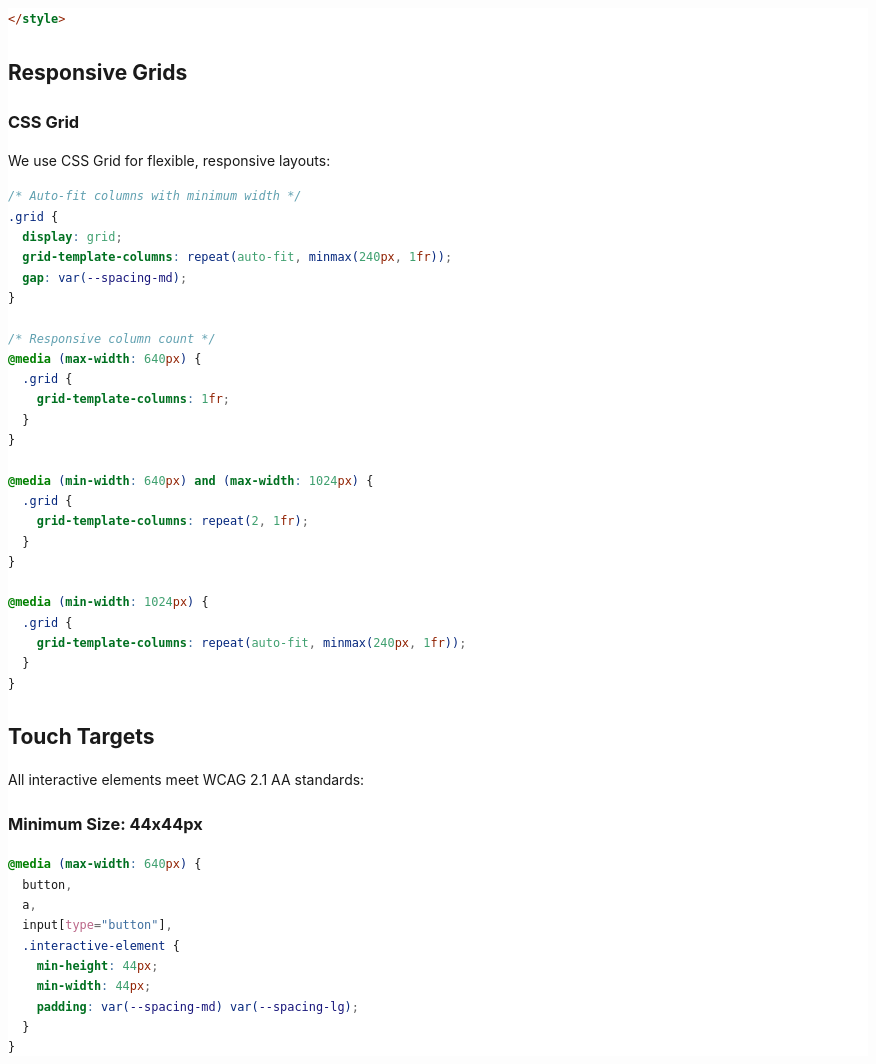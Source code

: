 ```html
</style>
```

## Responsive Grids

### CSS Grid

We use CSS Grid for flexible, responsive layouts:

```css
/* Auto-fit columns with minimum width */
.grid {
  display: grid;
  grid-template-columns: repeat(auto-fit, minmax(240px, 1fr));
  gap: var(--spacing-md);
}

/* Responsive column count */
@media (max-width: 640px) {
  .grid {
    grid-template-columns: 1fr;
  }
}

@media (min-width: 640px) and (max-width: 1024px) {
  .grid {
    grid-template-columns: repeat(2, 1fr);
  }
}

@media (min-width: 1024px) {
  .grid {
    grid-template-columns: repeat(auto-fit, minmax(240px, 1fr));
  }
}
```

## Touch Targets

All interactive elements meet WCAG 2.1 AA standards:

### Minimum Size: 44x44px

```css
@media (max-width: 640px) {
  button,
  a,
  input[type="button"],
  .interactive-element {
    min-height: 44px;
    min-width: 44px;
    padding: var(--spacing-md) var(--spacing-lg);
  }
}
```
